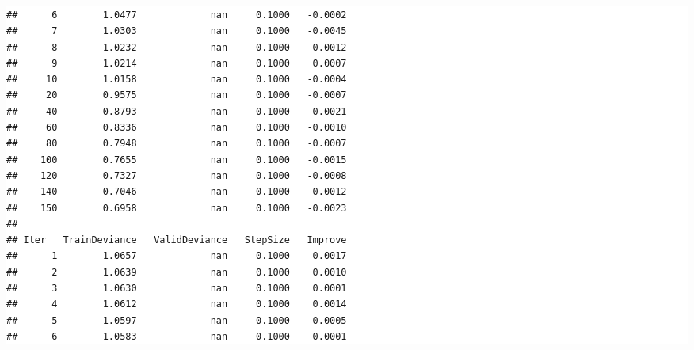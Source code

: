     ##      6        1.0477             nan     0.1000   -0.0002
    ##      7        1.0303             nan     0.1000   -0.0045
    ##      8        1.0232             nan     0.1000   -0.0012
    ##      9        1.0214             nan     0.1000    0.0007
    ##     10        1.0158             nan     0.1000   -0.0004
    ##     20        0.9575             nan     0.1000   -0.0007
    ##     40        0.8793             nan     0.1000    0.0021
    ##     60        0.8336             nan     0.1000   -0.0010
    ##     80        0.7948             nan     0.1000   -0.0007
    ##    100        0.7655             nan     0.1000   -0.0015
    ##    120        0.7327             nan     0.1000   -0.0008
    ##    140        0.7046             nan     0.1000   -0.0012
    ##    150        0.6958             nan     0.1000   -0.0023
    ## 
    ## Iter   TrainDeviance   ValidDeviance   StepSize   Improve
    ##      1        1.0657             nan     0.1000    0.0017
    ##      2        1.0639             nan     0.1000    0.0010
    ##      3        1.0630             nan     0.1000    0.0001
    ##      4        1.0612             nan     0.1000    0.0014
    ##      5        1.0597             nan     0.1000   -0.0005
    ##      6        1.0583             nan     0.1000   -0.0001